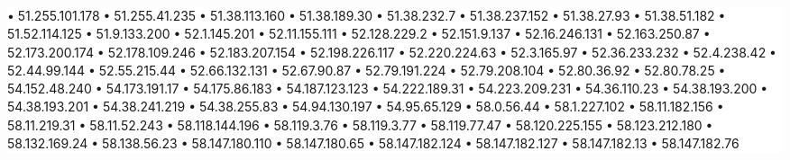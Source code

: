 •	51.255.101.178
•	51.255.41.235
•	51.38.113.160
•	51.38.189.30
•	51.38.232.7
•	51.38.237.152
•	51.38.27.93
•	51.38.51.182
•	51.52.114.125
•	51.9.133.200
•	52.1.145.201
•	52.11.155.111
•	52.128.229.2
•	52.151.9.137
•	52.16.246.131
•	52.163.250.87
•	52.173.200.174
•	52.178.109.246
•	52.183.207.154
•	52.198.226.117
•	52.220.224.63
•	52.3.165.97
•	52.36.233.232
•	52.4.238.42
•	52.44.99.144
•	52.55.215.44
•	52.66.132.131
•	52.67.90.87
•	52.79.191.224
•	52.79.208.104
•	52.80.36.92
•	52.80.78.25
•	54.152.48.240
•	54.173.191.17
•	54.175.86.183
•	54.187.123.123
•	54.222.189.31
•	54.223.209.231
•	54.36.110.23
•	54.38.193.200
•	54.38.193.201
•	54.38.241.219
•	54.38.255.83
•	54.94.130.197
•	54.95.65.129
•	58.0.56.44
•	58.1.227.102
•	58.11.182.156
•	58.11.219.31
•	58.11.52.243
•	58.118.144.196
•	58.119.3.76
•	58.119.3.77
•	58.119.77.47
•	58.120.225.155
•	58.123.212.180
•	58.132.169.24
•	58.138.56.23
•	58.147.180.110
•	58.147.180.65
•	58.147.182.124
•	58.147.182.127
•	58.147.182.13
•	58.147.182.76